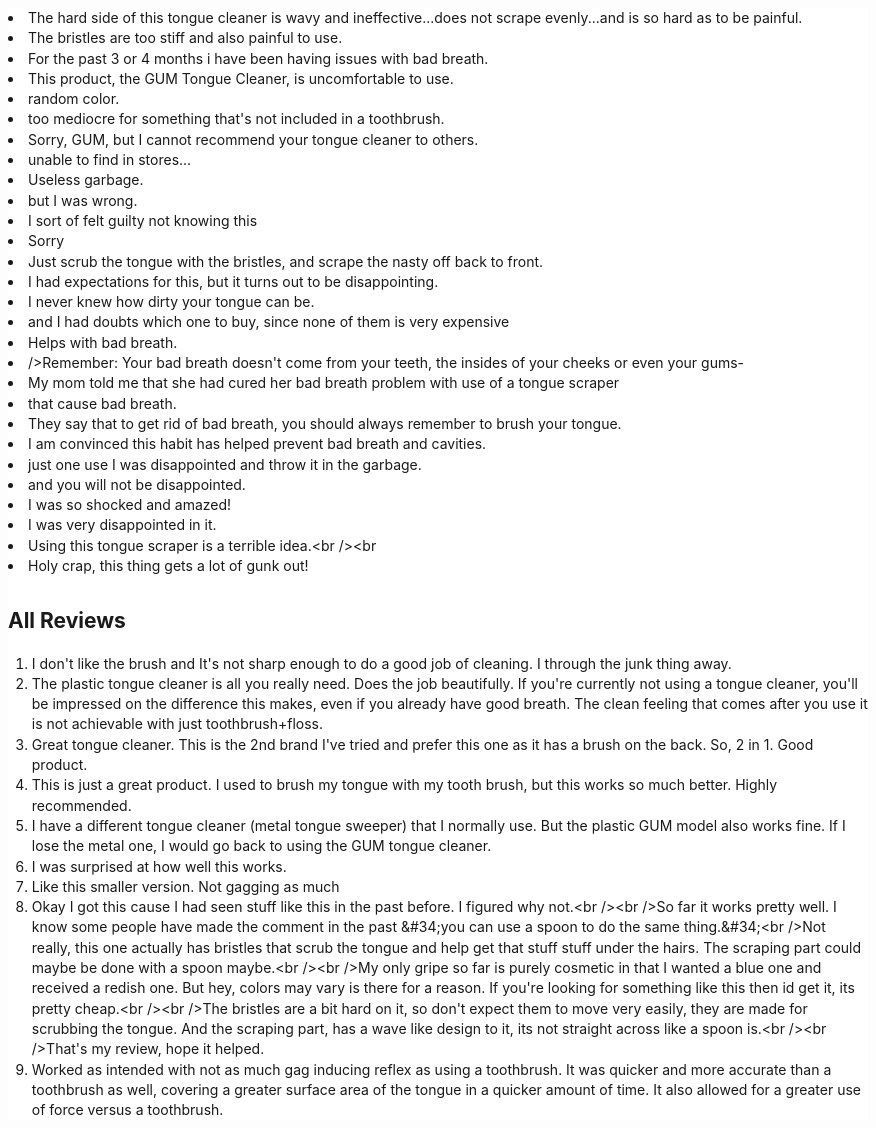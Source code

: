 <li> The hard side of this tongue cleaner is wavy and ineffective...does not scrape evenly...and is so hard as to be painful.  </li>
<li> The bristles are too stiff and also painful to use.  </li>
<li> For the past 3 or 4 months i have been having issues with bad breath.</li>
<li> This product, the GUM Tongue Cleaner, is uncomfortable to use.</li>
<li> random color.</li>
<li> too mediocre for something that&#x27;s not included in a toothbrush.</li>
<li> Sorry, GUM, but I cannot recommend your tongue cleaner to others.</li>
<li> unable to find in stores...</li>
<li> Useless garbage.  </li>
<li> but I was wrong.  </li>
<li> I sort of felt guilty not knowing this</li>
<li> Sorry</li>
<li> Just scrub the tongue with the bristles, and scrape the nasty off back to front.  </li>
<li> I had expectations for this, but it turns out to be disappointing.</li>
<li> I never knew how dirty your tongue can be.</li>
<li> and I had doubts which one to buy, since none of them is very expensive</li>
<li> Helps with bad breath.</li>
<li> /&gt;Remember: Your bad breath doesn&#x27;t come from your teeth, the insides of your cheeks or even your gums-</li>
<li> My mom told me that she had cured her bad breath problem with use of a tongue scraper</li>
<li> that cause bad breath.</li>
<li> They say that to get rid of bad breath, you should always remember to brush your tongue.</li>
<li> I am convinced this habit has helped prevent bad breath and cavities.</li>
<li> just one use I was disappointed and throw it in the garbage.</li>
<li> and you will not be disappointed.</li>
<li> I was so shocked and amazed!</li>
<li> I was very disappointed in it.  </li>
<li> Using this tongue scraper is a terrible idea.&lt;br /&gt;&lt;br</li>
<li> Holy crap, this thing gets a lot of gunk out!</li>
</ol>

<h2>All Reviews</h2>

<ol>
    <li> I don&#x27;t like the brush and It&#x27;s not sharp enough to do a good job of cleaning.  I through the junk thing away.</li>
    <li> The plastic tongue cleaner is all you really need. Does the job beautifully. If you&#x27;re currently not using a tongue cleaner, you&#x27;ll be impressed on the difference this makes, even if you already have good breath. The clean feeling that comes after you use it is not achievable with just toothbrush+floss.</li>
    <li> Great tongue cleaner.  This is the 2nd brand I&#x27;ve tried and prefer this one as it has a brush on the back.  So, 2 in 1.  Good product.</li>
    <li> This is just a great product. I used to brush my tongue with my tooth brush, but this works so much better. Highly recommended.</li>
    <li> I have a different tongue cleaner (metal tongue sweeper) that I normally use. But the plastic GUM model also works fine. If I lose the metal one, I would go back to using the GUM tongue cleaner.</li>
    <li> I was surprised at how well this works.</li>
    <li> Like this smaller version. Not gagging as much</li>
    <li> Okay I got this cause I had seen stuff like this in the past before. I figured why not.&lt;br /&gt;&lt;br /&gt;So far it works pretty well. I know some people have made the comment in the past &amp;#34;you can use a spoon to do the same thing.&amp;#34;&lt;br /&gt;Not really, this one actually has bristles that scrub the tongue and help get that stuff stuff under the hairs. The scraping part could maybe be done with a spoon maybe.&lt;br /&gt;&lt;br /&gt;My only gripe so far is purely cosmetic in that I wanted a blue one and received a redish one. But hey, colors may vary is there for a reason. If you&#x27;re looking for something like this then id get it, its pretty cheap.&lt;br /&gt;&lt;br /&gt;The bristles are a bit hard on it, so don&#x27;t expect them to move very easily, they are made for scrubbing the tongue. And the scraping part, has a wave like design to it, its not straight across like a spoon is.&lt;br /&gt;&lt;br /&gt;That&#x27;s my review, hope it helped.</li>
    <li> Worked as intended with not as much gag inducing reflex as using a toothbrush. It was quicker and more accurate than a toothbrush as well, covering a greater surface area of the tongue in a quicker amount of time. It also allowed for a greater use of force versus a toothbrush.</li>